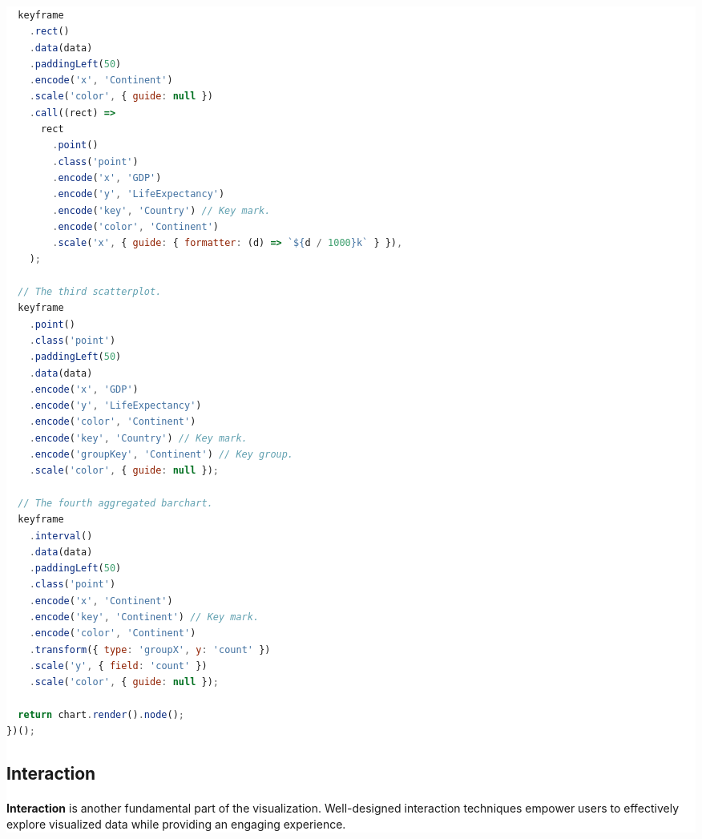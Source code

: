 ```js
  keyframe
    .rect()
    .data(data)
    .paddingLeft(50)
    .encode('x', 'Continent')
    .scale('color', { guide: null })
    .call((rect) =>
      rect
        .point()
        .class('point')
        .encode('x', 'GDP')
        .encode('y', 'LifeExpectancy')
        .encode('key', 'Country') // Key mark.
        .encode('color', 'Continent')
        .scale('x', { guide: { formatter: (d) => `${d / 1000}k` } }),
    );

  // The third scatterplot.
  keyframe
    .point()
    .class('point')
    .paddingLeft(50)
    .data(data)
    .encode('x', 'GDP')
    .encode('y', 'LifeExpectancy')
    .encode('color', 'Continent')
    .encode('key', 'Country') // Key mark.
    .encode('groupKey', 'Continent') // Key group.
    .scale('color', { guide: null });

  // The fourth aggregated barchart.
  keyframe
    .interval()
    .data(data)
    .paddingLeft(50)
    .class('point')
    .encode('x', 'Continent')
    .encode('key', 'Continent') // Key mark.
    .encode('color', 'Continent')
    .transform({ type: 'groupX', y: 'count' })
    .scale('y', { field: 'count' })
    .scale('color', { guide: null });

  return chart.render().node();
})();
```

## Interaction

**Interaction** is another fundamental part of the visualization. Well-designed interaction techniques empower users to effectively explore visualized data while providing an engaging experience.
